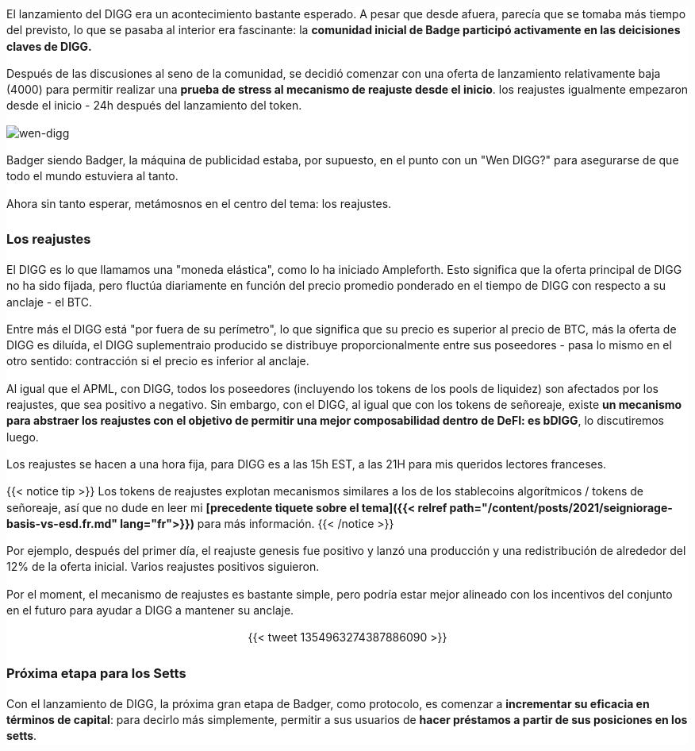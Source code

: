 El lanzamiento del DIGG era un acontecimiento bastante esperado. A pesar que desde afuera, parecía que se tomaba más tiempo del previsto, lo que se pasaba al interior era fascinante: la **comunidad inicial de Badge participó activamente en las deicisiones claves de DIGG.**

Después de las discusiones al seno de la comunidad, se decidió comenzar con una oferta de lanzamiento relativamente baja (4000) para permitir realizar una **prueba de stress al mecanismo de reajuste desde el inicio**. los reajustes igualmente empezaron desde el inicio - 24h después del lanzamiento del token.

![wen-digg](/img/2021/badger-digg/wen-digg.jpeg/ "Wen DIGG meme contest")

Badger siendo Badger, la máquina de publicidad estaba, por supuesto, en el punto con un "Wen DIGG?" para asegurarse de que todo el mundo estuviera al tanto.

Ahora sin tanto esperar, metámosnos en el centro del tema: los reajustes.

### Los reajustes

El DIGG es lo que llamamos una "moneda elástica", como lo ha iniciado Ampleforth. Esto significa que la oferta principal de DIGG no ha sido fijada, pero fluctúa diariamente en función del precio promedio ponderado en el tiempo de DIGG con respecto a su anclaje - el BTC.

Entre más el DIGG está "por fuera de su perímetro", lo que significa que su precio es superior al precio de BTC, más la oferta de DIGG es diluída, el DIGG suplementraio producido se distribuye proporcionalmente entre sus poseedores - pasa lo mismo en el otro sentido: contracción si el precio es inferior al anclaje.

Al igual que el APML, con DIGG, todos los poseedores (incluyendo los tokens de los pools de liquidez) son afectados por los reajustes, que sea positivo a negativo. Sin embargo, con el DIGG, al igual que con los tokens de señoreaje, existe **un mecanismo para abstraer los reajustes con el objetivo de permitir una mejor composabilidad dentro de DeFI: es bDIGG**, lo discutiremos luego.

Los reajustes se hacen a una hora fija, para DIGG es a las 15h EST, a las 21H para mis queridos lectores franceses.

{{< notice tip >}}
Los tokens de reajustes explotan mecanismos similares a los de los stablecoins algorítmicos / tokens de señoreaje, así que no dude en leer mi **[precedente tiquete sobre el tema]({{< relref path="/content/posts/2021/seigniorage-basis-vs-esd.fr.md" lang="fr">}})** para más información.
{{< /notice >}}

Por ejemplo, después del primer día, el reajuste genesis fue positivo y lanzó una producción y una redistribución de alrededor del 12% de la oferta inicial. Varios reajustes positivos siguieron.

Por el moment, el mecanismo de reajustes es bastante simple, pero podría estar mejor alineado con los incentivos del conjunto en el futuro para ayudar a DIGG a mantener su anclaje.

<div align = "center">

{{< tweet 1354963274387886090 >}}

</div>


### Próxima etapa para los Setts

Con el lanzamiento de DIGG, la próxima gran etapa de Badger, como protocolo, es comenzar a **incrementar su eficacia en términos de capital**: para decirlo más simplemente, permitir a sus usuarios de **hacer préstamos a partir de sus posiciones en los setts**.
